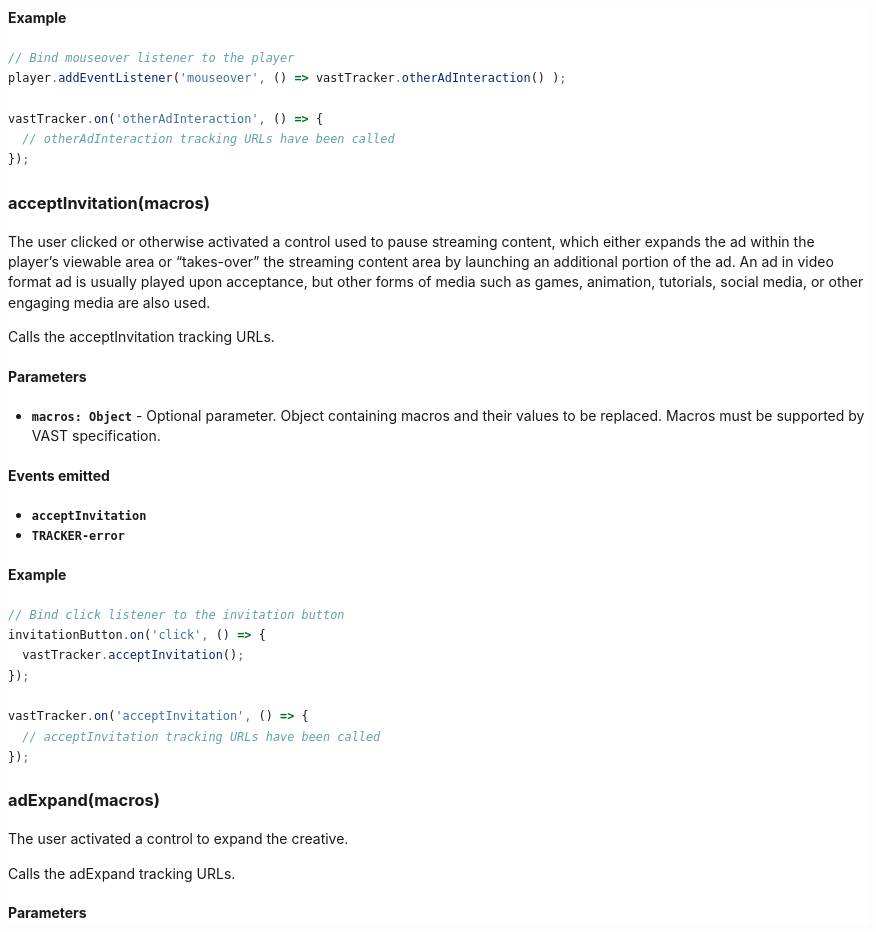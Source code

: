 #### Example

```Javascript
// Bind mouseover listener to the player
player.addEventListener('mouseover', () => vastTracker.otherAdInteraction() );

vastTracker.on('otherAdInteraction', () => {
  // otherAdInteraction tracking URLs have been called
});
```

### acceptInvitation(macros) <a name="acceptInvitation"></a>

The user clicked or otherwise activated a control used to pause streaming content, which either expands the ad within
the player’s viewable area or “takes-over” the streaming content area by launching an additional portion of the ad.
An ad in video format ad is usually played upon acceptance, but other forms of media such as games, animation,
tutorials, social media, or other engaging media are also used.

Calls the acceptInvitation tracking URLs.

#### Parameters

- **`macros: Object`** - Optional parameter. Object containing macros and their values to be replaced. Macros must be supported by VAST specification.

#### Events emitted

- **`acceptInvitation`**
- **`TRACKER-error`**

#### Example

```Javascript
// Bind click listener to the invitation button
invitationButton.on('click', () => {
  vastTracker.acceptInvitation();
});

vastTracker.on('acceptInvitation', () => {
  // acceptInvitation tracking URLs have been called
});
```

### adExpand(macros) <a name="adExpand"></a>

The user activated a control to expand the creative.

Calls the adExpand tracking URLs.

#### Parameters
